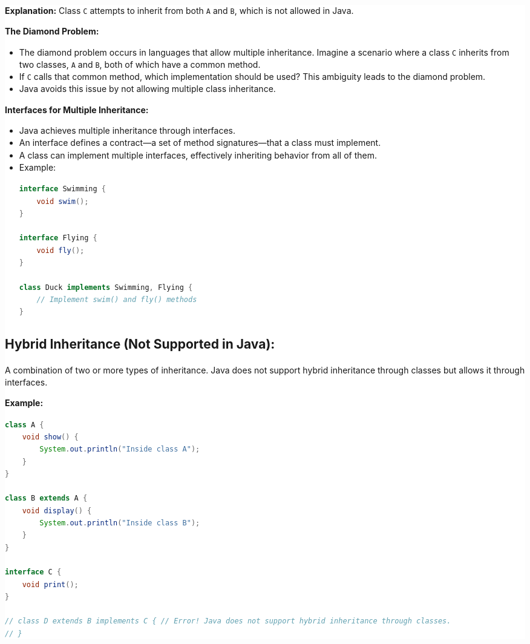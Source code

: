 **Explanation:** Class `C` attempts to inherit from both `A` and `B`, which is not allowed in Java.

**The Diamond Problem:**
   - The diamond problem occurs in languages that allow multiple inheritance. Imagine a scenario where a class `C` inherits from two classes, `A` and `B`, both of which have a common method.
   - If `C` calls that common method, which implementation should be used? This ambiguity leads to the diamond problem.
   - Java avoids this issue by not allowing multiple class inheritance.

**Interfaces for Multiple Inheritance:**
   - Java achieves multiple inheritance through interfaces.
   - An interface defines a contract—a set of method signatures—that a class must implement.
   - A class can implement multiple interfaces, effectively inheriting behavior from all of them.
   - Example:
     ```java
     interface Swimming {
         void swim();
     }

     interface Flying {
         void fly();
     }

     class Duck implements Swimming, Flying {
         // Implement swim() and fly() methods
     }
     ```

## Hybrid Inheritance (Not Supported in Java): 
  A combination of two or more types of inheritance. Java does not support hybrid inheritance through classes but allows it through interfaces.

  **Example:**
  ```java
  class A {
      void show() {
          System.out.println("Inside class A");
      }
  }

  class B extends A {
      void display() {
          System.out.println("Inside class B");
      }
  }

  interface C {
      void print();
  }

  // class D extends B implements C { // Error! Java does not support hybrid inheritance through classes.
  // }
  ```
